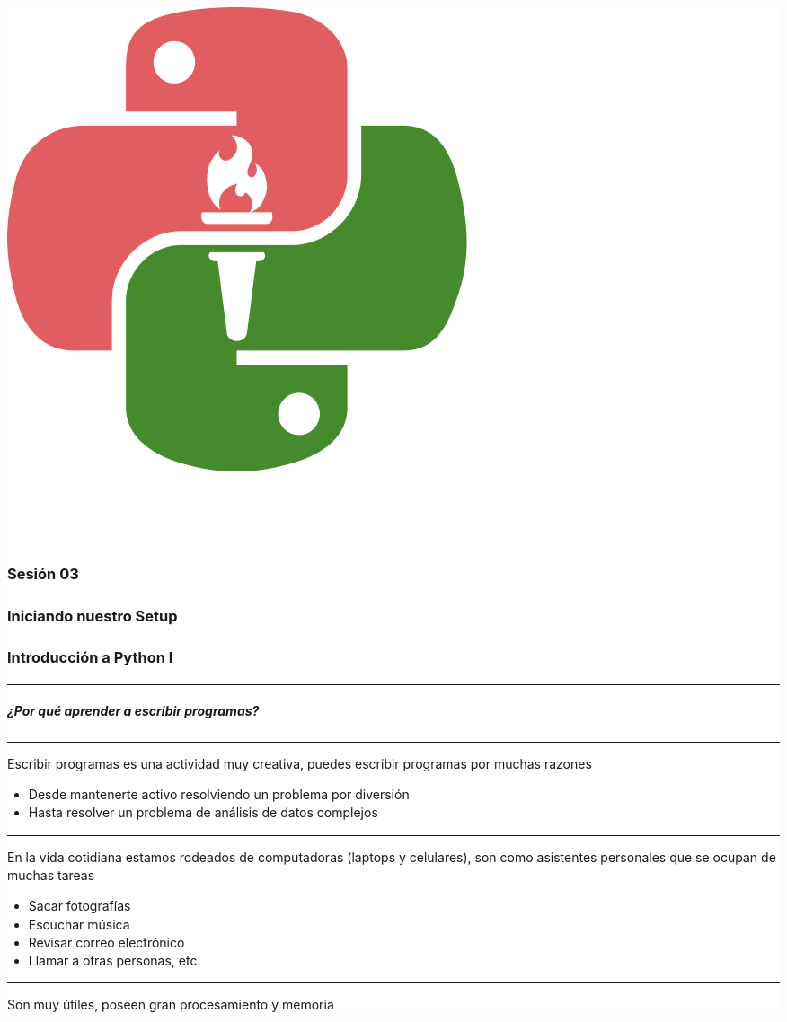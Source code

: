 
![Python La paz](../Logo.png) 

<br>
<br>
<br>

### Sesión  03
### Iniciando nuestro Setup
### Introducción a Python I
---
##### ¿Por qué aprender a escribir programas?

---
Escribir programas es una actividad muy creativa, puedes escribir programas por muchas razones

- Desde mantenerte activo resolviendo un problema por diversión
- Hasta resolver un problema de análisis de datos complejos

---
En la vida cotidiana estamos rodeados de computadoras (laptops y celulares), son como asistentes personales que se ocupan de muchas tareas

- Sacar fotografías
- Escuchar música
- Revisar correo electrónico
- Llamar a otras personas, etc.
---
Son muy útiles, poseen gran procesamiento y memoria
